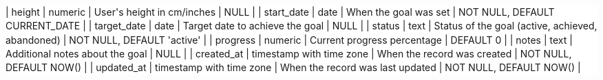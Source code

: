 | height | numeric | User's height in cm/inches | NULL |
| start_date | date | When the goal was set | NOT NULL, DEFAULT CURRENT_DATE |
| target_date | date | Target date to achieve the goal | NULL |
| status | text | Status of the goal (active, achieved, abandoned) | NOT NULL, DEFAULT 'active' |
| progress | numeric | Current progress percentage | DEFAULT 0 |
| notes | text | Additional notes about the goal | NULL |
| created_at | timestamp with time zone | When the record was created | NOT NULL, DEFAULT NOW() |
| updated_at | timestamp with time zone | When the record was last updated | NOT NULL, DEFAULT NOW() |